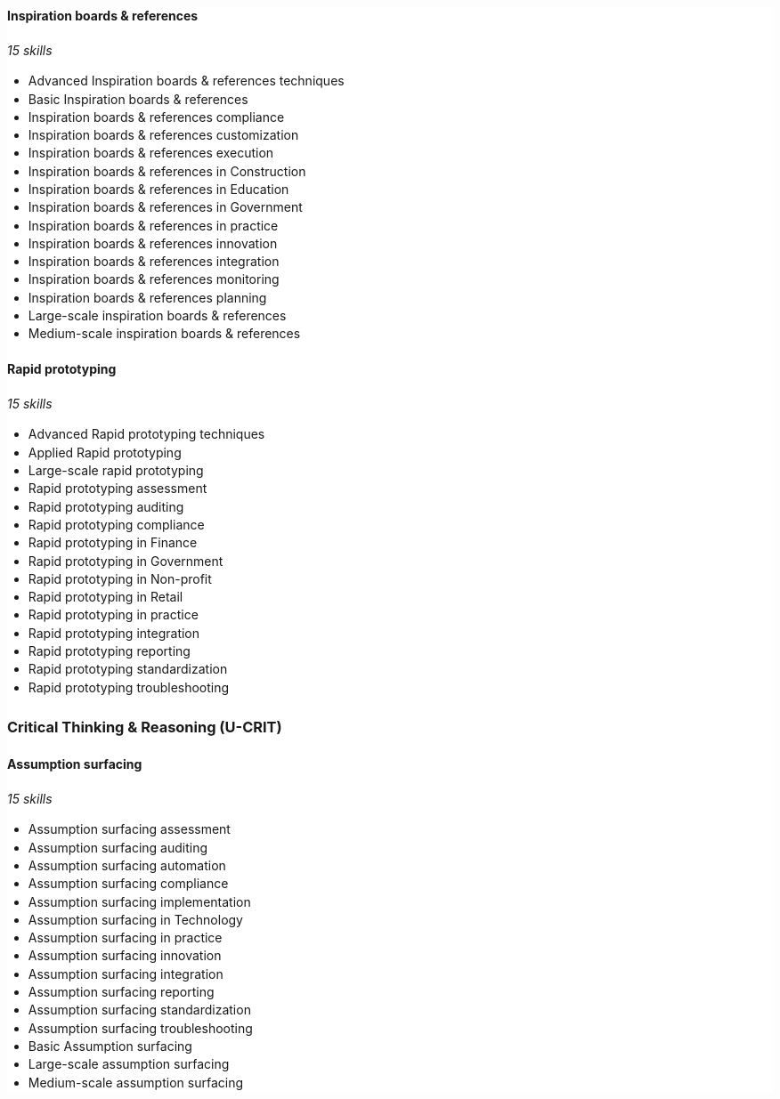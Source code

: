 #### Inspiration boards & references

*15 skills*

- Advanced Inspiration boards & references techniques
- Basic Inspiration boards & references
- Inspiration boards & references compliance
- Inspiration boards & references customization
- Inspiration boards & references execution
- Inspiration boards & references in Construction
- Inspiration boards & references in Education
- Inspiration boards & references in Government
- Inspiration boards & references in practice
- Inspiration boards & references innovation
- Inspiration boards & references integration
- Inspiration boards & references monitoring
- Inspiration boards & references planning
- Large-scale inspiration boards & references
- Medium-scale inspiration boards & references

#### Rapid prototyping

*15 skills*

- Advanced Rapid prototyping techniques
- Applied Rapid prototyping
- Large-scale rapid prototyping
- Rapid prototyping assessment
- Rapid prototyping auditing
- Rapid prototyping compliance
- Rapid prototyping in Finance
- Rapid prototyping in Government
- Rapid prototyping in Non-profit
- Rapid prototyping in Retail
- Rapid prototyping in practice
- Rapid prototyping integration
- Rapid prototyping reporting
- Rapid prototyping standardization
- Rapid prototyping troubleshooting

### Critical Thinking & Reasoning (U-CRIT)

#### Assumption surfacing

*15 skills*

- Assumption surfacing assessment
- Assumption surfacing auditing
- Assumption surfacing automation
- Assumption surfacing compliance
- Assumption surfacing implementation
- Assumption surfacing in Technology
- Assumption surfacing in practice
- Assumption surfacing innovation
- Assumption surfacing integration
- Assumption surfacing reporting
- Assumption surfacing standardization
- Assumption surfacing troubleshooting
- Basic Assumption surfacing
- Large-scale assumption surfacing
- Medium-scale assumption surfacing
